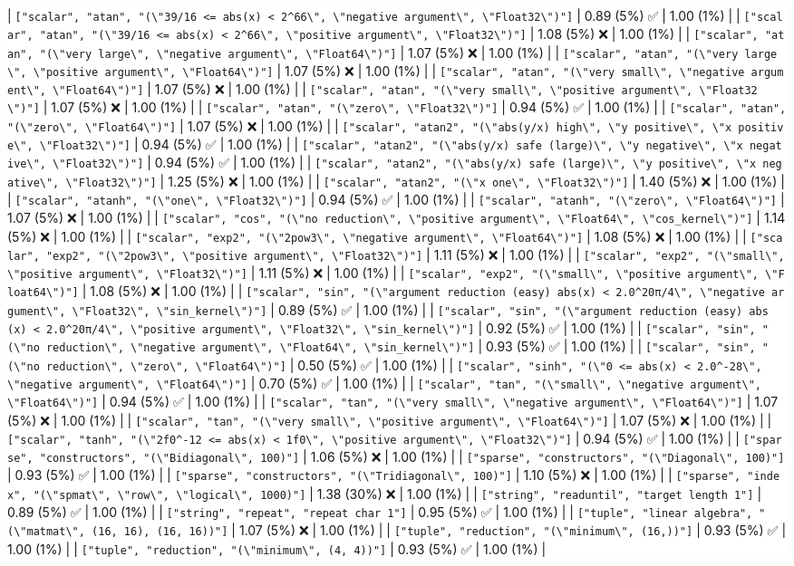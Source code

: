 | `["scalar", "atan", "(\"39/16 <= abs(x) < 2^66\", \"negative argument\", \"Float32\")"]` | 0.89 (5%) :white_check_mark: | 1.00 (1%)  |
| `["scalar", "atan", "(\"39/16 <= abs(x) < 2^66\", \"positive argument\", \"Float32\")"]` | 1.08 (5%) :x: | 1.00 (1%)  |
| `["scalar", "atan", "(\"very large\", \"negative argument\", \"Float64\")"]` | 1.07 (5%) :x: | 1.00 (1%)  |
| `["scalar", "atan", "(\"very large\", \"positive argument\", \"Float64\")"]` | 1.07 (5%) :x: | 1.00 (1%)  |
| `["scalar", "atan", "(\"very small\", \"negative argument\", \"Float64\")"]` | 1.07 (5%) :x: | 1.00 (1%)  |
| `["scalar", "atan", "(\"very small\", \"positive argument\", \"Float32\")"]` | 1.07 (5%) :x: | 1.00 (1%)  |
| `["scalar", "atan", "(\"zero\", \"Float32\")"]` | 0.94 (5%) :white_check_mark: | 1.00 (1%)  |
| `["scalar", "atan", "(\"zero\", \"Float64\")"]` | 1.07 (5%) :x: | 1.00 (1%)  |
| `["scalar", "atan2", "(\"abs(y/x) high\", \"y positive\", \"x positive\", \"Float32\")"]` | 0.94 (5%) :white_check_mark: | 1.00 (1%)  |
| `["scalar", "atan2", "(\"abs(y/x) safe (large)\", \"y negative\", \"x negative\", \"Float32\")"]` | 0.94 (5%) :white_check_mark: | 1.00 (1%)  |
| `["scalar", "atan2", "(\"abs(y/x) safe (large)\", \"y positive\", \"x negative\", \"Float32\")"]` | 1.25 (5%) :x: | 1.00 (1%)  |
| `["scalar", "atan2", "(\"x one\", \"Float32\")"]` | 1.40 (5%) :x: | 1.00 (1%)  |
| `["scalar", "atanh", "(\"one\", \"Float32\")"]` | 0.94 (5%) :white_check_mark: | 1.00 (1%)  |
| `["scalar", "atanh", "(\"zero\", \"Float64\")"]` | 1.07 (5%) :x: | 1.00 (1%)  |
| `["scalar", "cos", "(\"no reduction\", \"positive argument\", \"Float64\", \"cos_kernel\")"]` | 1.14 (5%) :x: | 1.00 (1%)  |
| `["scalar", "exp2", "(\"2pow3\", \"negative argument\", \"Float64\")"]` | 1.08 (5%) :x: | 1.00 (1%)  |
| `["scalar", "exp2", "(\"2pow3\", \"positive argument\", \"Float32\")"]` | 1.11 (5%) :x: | 1.00 (1%)  |
| `["scalar", "exp2", "(\"small\", \"positive argument\", \"Float32\")"]` | 1.11 (5%) :x: | 1.00 (1%)  |
| `["scalar", "exp2", "(\"small\", \"positive argument\", \"Float64\")"]` | 1.08 (5%) :x: | 1.00 (1%)  |
| `["scalar", "sin", "(\"argument reduction (easy) abs(x) < 2.0^20π/4\", \"negative argument\", \"Float32\", \"sin_kernel\")"]` | 0.89 (5%) :white_check_mark: | 1.00 (1%)  |
| `["scalar", "sin", "(\"argument reduction (easy) abs(x) < 2.0^20π/4\", \"positive argument\", \"Float32\", \"sin_kernel\")"]` | 0.92 (5%) :white_check_mark: | 1.00 (1%)  |
| `["scalar", "sin", "(\"no reduction\", \"negative argument\", \"Float64\", \"sin_kernel\")"]` | 0.93 (5%) :white_check_mark: | 1.00 (1%)  |
| `["scalar", "sin", "(\"no reduction\", \"zero\", \"Float64\")"]` | 0.50 (5%) :white_check_mark: | 1.00 (1%)  |
| `["scalar", "sinh", "(\"0 <= abs(x) < 2.0^-28\", \"negative argument\", \"Float64\")"]` | 0.70 (5%) :white_check_mark: | 1.00 (1%)  |
| `["scalar", "tan", "(\"small\", \"negative argument\", \"Float64\")"]` | 0.94 (5%) :white_check_mark: | 1.00 (1%)  |
| `["scalar", "tan", "(\"very small\", \"negative argument\", \"Float64\")"]` | 1.07 (5%) :x: | 1.00 (1%)  |
| `["scalar", "tan", "(\"very small\", \"positive argument\", \"Float64\")"]` | 1.07 (5%) :x: | 1.00 (1%)  |
| `["scalar", "tanh", "(\"2f0^-12 <= abs(x) < 1f0\", \"positive argument\", \"Float32\")"]` | 0.94 (5%) :white_check_mark: | 1.00 (1%)  |
| `["sparse", "constructors", "(\"Bidiagonal\", 100)"]` | 1.06 (5%) :x: | 1.00 (1%)  |
| `["sparse", "constructors", "(\"Diagonal\", 100)"]` | 0.93 (5%) :white_check_mark: | 1.00 (1%)  |
| `["sparse", "constructors", "(\"Tridiagonal\", 100)"]` | 1.10 (5%) :x: | 1.00 (1%)  |
| `["sparse", "index", "(\"spmat\", \"row\", \"logical\", 1000)"]` | 1.38 (30%) :x: | 1.00 (1%)  |
| `["string", "readuntil", "target length 1"]` | 0.89 (5%) :white_check_mark: | 1.00 (1%)  |
| `["string", "repeat", "repeat char 1"]` | 0.95 (5%) :white_check_mark: | 1.00 (1%)  |
| `["tuple", "linear algebra", "(\"matmat\", (16, 16), (16, 16))"]` | 1.07 (5%) :x: | 1.00 (1%)  |
| `["tuple", "reduction", "(\"minimum\", (16,))"]` | 0.93 (5%) :white_check_mark: | 1.00 (1%)  |
| `["tuple", "reduction", "(\"minimum\", (4, 4))"]` | 0.93 (5%) :white_check_mark: | 1.00 (1%)  |